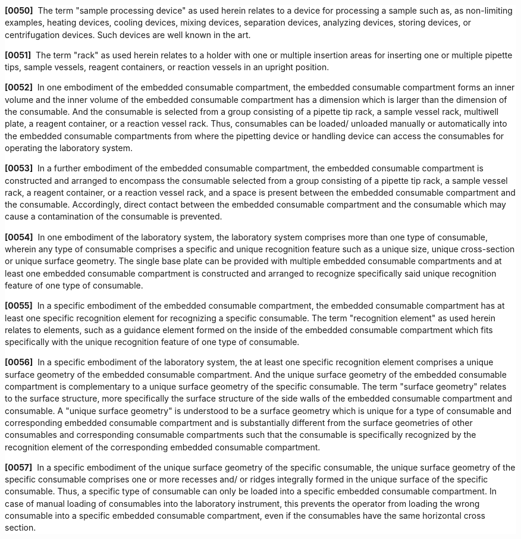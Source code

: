 **[0050]**&nbsp;&nbsp;The term "sample processing device" as used herein relates to a device for processing a sample such as, as non-limiting examples, heating devices, cooling devices, mixing devices, separation devices, analyzing devices, storing devices, or centrifugation devices. Such devices are well known in the art.<br>

**[0051]**&nbsp;&nbsp;The term "rack" as used herein relates to a holder with one or multiple insertion areas for inserting one or multiple pipette tips, sample vessels, reagent containers, or reaction vessels in an upright position.<br>

**[0052]**&nbsp;&nbsp;In one embodiment of the embedded consumable compartment, the embedded consumable compartment forms an inner volume and the inner volume of the embedded consumable compartment has a dimension which is larger than the dimension of the consumable. And the consumable is selected from a group consisting of a pipette tip rack, a sample vessel rack, multiwell plate, a reagent container, or a reaction vessel rack. Thus, consumables can be loaded/ unloaded manually or automatically into the embedded consumable compartments from where the pipetting device or handling device can access the consumables for operating the laboratory system.<br>

**[0053]**&nbsp;&nbsp;In a further embodiment of the embedded consumable compartment, the embedded consumable compartment is constructed and arranged to encompass the consumable selected from a group consisting of a pipette tip rack, a sample vessel rack, a reagent container, or a reaction vessel rack, and a space is present between the embedded consumable compartment and the consumable. Accordingly, direct contact between the embedded consumable compartment and the consumable which may cause a contamination of the consumable is prevented.<br>

**[0054]**&nbsp;&nbsp;In one embodiment of the laboratory system, the laboratory system comprises more than one type of consumable, wherein any type of consumable comprises a specific and unique recognition feature such as a unique size, unique cross-section or unique surface geometry. The single base plate can be provided with multiple embedded consumable compartments and at least one embedded consumable compartment is constructed and arranged to recognize specifically said unique recognition feature of one type of consumable.<br>

**[0055]**&nbsp;&nbsp;In a specific embodiment of the embedded consumable compartment, the embedded consumable compartment has at least one specific recognition element for recognizing a specific consumable. The term "recognition element" as used herein relates to elements, such as a guidance element formed on the inside of the embedded consumable compartment which fits specifically with the unique recognition feature of one type of consumable.<br>

**[0056]**&nbsp;&nbsp;In a specific embodiment of the laboratory system, the at least one specific recognition element comprises a unique surface geometry of the embedded consumable compartment. And the unique surface geometry of the embedded consumable compartment is complementary to a unique surface geometry of the specific consumable. The term "surface geometry" relates to the surface structure, more specifically the surface structure of the side walls of the embedded consumable compartment and consumable. A "unique surface geometry" is understood to be a surface geometry which is unique for a type of consumable and corresponding embedded consumable compartment and is substantially different from the surface geometries of other consumables and corresponding consumable compartments such that the consumable is specifically recognized by the recognition element of the corresponding embedded consumable compartment.<br>

**[0057]**&nbsp;&nbsp;In a specific embodiment of the unique surface geometry of the specific consumable, the unique surface geometry of the specific consumable comprises one or more recesses and/ or ridges integrally formed in the unique surface of the specific consumable. Thus, a specific type of consumable can only be loaded into a specific embedded consumable compartment. In case of manual loading of consumables into the laboratory instrument, this prevents the operator from loading the wrong consumable into a specific embedded consumable compartment, even if the consumables have the same horizontal cross section.<br>
